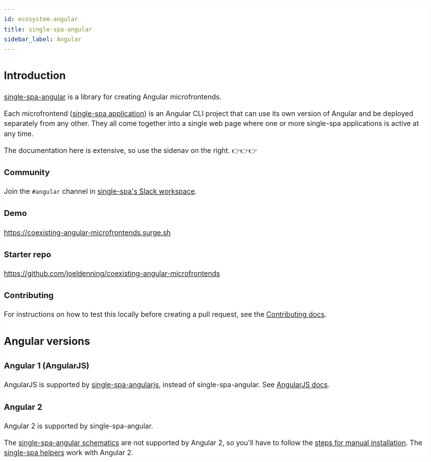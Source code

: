 ```yaml
---
id: ecosystem-angular
title: single-spa-angular
sidebar_label: Angular
---
```


## Introduction

[single-spa-angular](https://github.com/single-spa/single-spa-angular/) is a library for creating Angular microfrontends.

Each microfrontend ([single-spa application](/docs/building-applications.html)) is an Angular CLI project that can
use its own version of Angular and be deployed separately from any other. They all come together into a single
web page where one or more single-spa applications is active at any time.

The documentation here is extensive, so use the sidenav on the right. 👉👉👉

### Community

Join the `#angular` channel in [single-spa's Slack workspace](https://join.slack.com/t/single-spa/shared_invite/zt-yxfqpl2u-PNx3uZtS3pgAXbOBWsdwOA).

### Demo

https://coexisting-angular-microfrontends.surge.sh

### Starter repo

https://github.com/joeldenning/coexisting-angular-microfrontends

### Contributing

For instructions on how to test this locally before creating a pull request, see the [Contributing docs](https://github.com/single-spa/single-spa-angular/blob/master/CONTRIBUTING.md).

## Angular versions

### Angular 1 (AngularJS)

AngularJS is supported by [single-spa-angularjs](https://github.com/single-spa/single-spa-angularjs), instead of single-spa-angular.
See [AngularJS docs](/docs/ecosystem-angularjs.html).

### Angular 2

Angular 2 is supported by single-spa-angular.

The [single-spa-angular schematics](#schematics) are not supported by Angular 2, so you'll have to
follow the [steps for manual installation](#manual-installation). The
[single-spa helpers](#the-single-spa-helpers) work with Angular 2.
